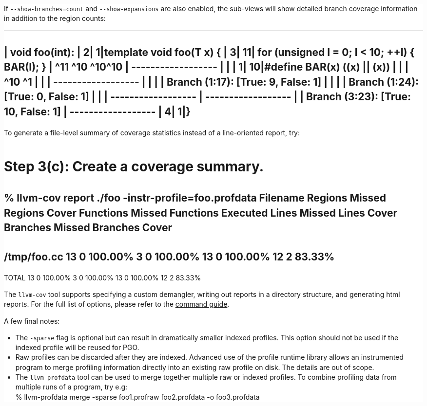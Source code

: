 If `--show-branches=count` and `--show-expansions` are also enabled, the sub-views will show detailed branch coverage information in addition to the region counts:

------------------
| void foo<float>(int):
|      2|    1|template <typename T> void foo(T x) {
|      3|   11|  for (unsigned I = 0; I < 10; ++I) { BAR(I); }
|                                     ^11     ^10  ^10^10
|  ------------------
|  |  |    1|     10|#define BAR(x) ((x) || (x))
|  |  |                             ^10     ^1
|  |  |  ------------------
|  |  |  |  Branch (1:17): [True: 9, False: 1]
|  |  |  |  Branch (1:24): [True: 0, False: 1]
|  |  |  ------------------
|  ------------------
|  |  Branch (3:23): [True: 10, False: 1]
|  ------------------
|      4|    1|}
------------------

To generate a file-level summary of coverage statistics instead of a line-oriented report, try:

# Step 3(c): Create a coverage summary.
% llvm-cov report ./foo -instr-profile=foo.profdata
Filename           Regions    Missed Regions     Cover   Functions  Missed Functions  Executed       Lines      Missed Lines     Cover     Branches    Missed Branches     Cover
--------------------------------------------------------------------------------------------------------------------------------------------------------------------------------
/tmp/foo.cc             13                 0   100.00%           3                 0   100.00%          13                 0   100.00%           12                  2    83.33%
--------------------------------------------------------------------------------------------------------------------------------------------------------------------------------
TOTAL                   13                 0   100.00%           3                 0   100.00%          13                 0   100.00%           12                  2    83.33%

The `llvm-cov` tool supports specifying a custom demangler, writing out reports in a directory structure, and generating html reports. For the full list of options, please refer to the [command guide](https://llvm.org/docs/CommandGuide/llvm-cov.html).

A few final notes:

* The `-sparse` flag is optional but can result in dramatically smaller indexed profiles. This option should not be used if the indexed profile will be reused for PGO.
* Raw profiles can be discarded after they are indexed. Advanced use of the profile runtime library allows an instrumented program to merge profiling information directly into an existing raw profile on disk. The details are out of scope.
* The `llvm-profdata` tool can be used to merge together multiple raw or indexed profiles. To combine profiling data from multiple runs of a program, try e.g:  
% llvm-profdata merge -sparse foo1.profraw foo2.profdata -o foo3.profdata
